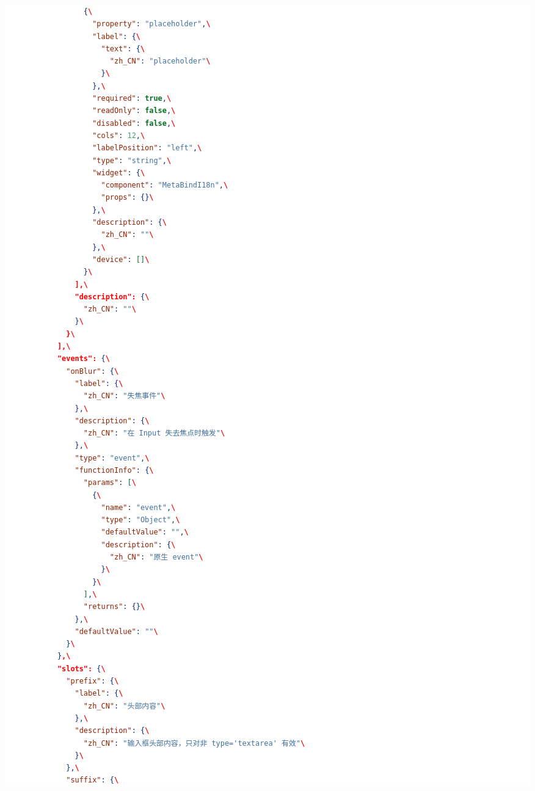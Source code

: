 ```json
                  {\
                    "property": "placeholder",\
                    "label": {\
                      "text": {\
                        "zh_CN": "placeholder"\
                      }\
                    },\
                    "required": true,\
                    "readOnly": false,\
                    "disabled": false,\
                    "cols": 12,\
                    "labelPosition": "left",\
                    "type": "string",\
                    "widget": {\
                      "component": "MetaBindI18n",\
                      "props": {}\
                    },\
                    "description": {\
                      "zh_CN": ""\
                    },\
                    "device": []\
                  }\
                ],\
                "description": {\
                  "zh_CN": ""\
                }\
              }\
            ],\
            "events": {\
              "onBlur": {\
                "label": {\
                  "zh_CN": "失焦事件"\
                },\
                "description": {\
                  "zh_CN": "在 Input 失去焦点时触发"\
                },\
                "type": "event",\
                "functionInfo": {\
                  "params": [\
                    {\
                      "name": "event",\
                      "type": "Object",\
                      "defaultValue": "",\
                      "description": {\
                        "zh_CN": "原生 event"\
                      }\
                    }\
                  ],\
                  "returns": {}\
                },\
                "defaultValue": ""\
              }\
            },\
            "slots": {\
              "prefix": {\
                "label": {\
                  "zh_CN": "头部内容"\
                },\
                "description": {\
                  "zh_CN": "输入框头部内容，只对非 type='textarea' 有效"\
                }\
              },\
              "suffix": {\
```